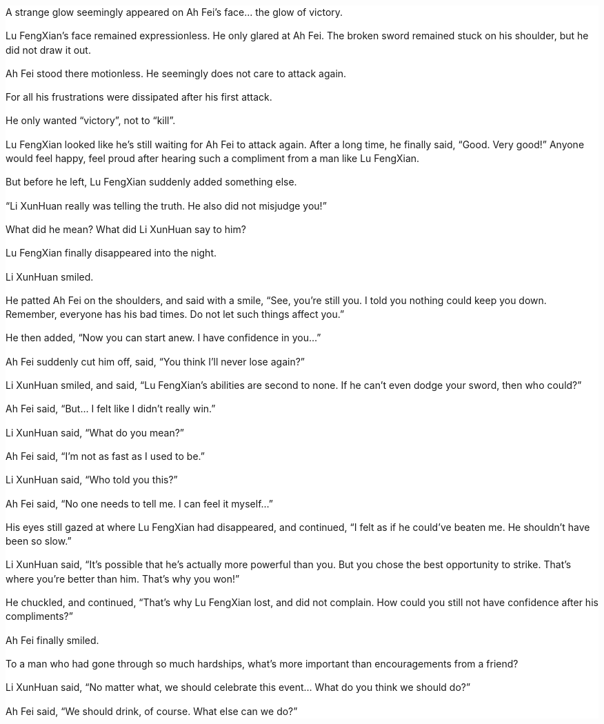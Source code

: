 A strange glow seemingly appeared on Ah Fei’s face… the glow of victory.

Lu FengXian’s face remained expressionless. He only glared at Ah Fei. The broken sword remained stuck on his shoulder, but he did not draw it out.

Ah Fei stood there motionless. He seemingly does not care to attack again.

For all his frustrations were dissipated after his first attack.

He only wanted “victory”, not to “kill”.

Lu FengXian looked like he’s still waiting for Ah Fei to attack again. After a long time, he finally said, “Good. Very good!”
Anyone would feel happy, feel proud after hearing such a compliment from a man like Lu FengXian.

But before he left, Lu FengXian suddenly added something else.

“Li XunHuan really was telling the truth. He also did not misjudge you!”

What did he mean? What did Li XunHuan say to him?

Lu FengXian finally disappeared into the night.

Li XunHuan smiled.

He patted Ah Fei on the shoulders, and said with a smile, “See, you’re still you. I told you nothing could keep you down. Remember, everyone has his bad times. Do not let such things affect you.”

He then added, “Now you can start anew. I have confidence in you…”

Ah Fei suddenly cut him off, said, “You think I’ll never lose again?”

Li XunHuan smiled, and said, “Lu FengXian’s abilities are second to none. If he can’t even dodge your sword, then who could?”

Ah Fei said, “But… I felt like I didn’t really win.”

Li XunHuan said, “What do you mean?”

Ah Fei said, “I’m not as fast as I used to be.”

Li XunHuan said, “Who told you this?”

Ah Fei said, “No one needs to tell me. I can feel it myself…”

His eyes still gazed at where Lu FengXian had disappeared, and continued, “I felt as if he could’ve beaten me. He shouldn’t have been so slow.”

Li XunHuan said, “It’s possible that he’s actually more powerful than you. But you chose the best opportunity to strike. That’s where you’re better than him. That’s why you won!”

He chuckled, and continued, “That’s why Lu FengXian lost, and did not complain. How could you still not have confidence after his compliments?”

Ah Fei finally smiled.

To a man who had gone through so much hardships, what’s more important than encouragements from a friend?

Li XunHuan said, “No matter what, we should celebrate this event… What do you think we should do?”

Ah Fei said, “We should drink, of course. What else can we do?”
